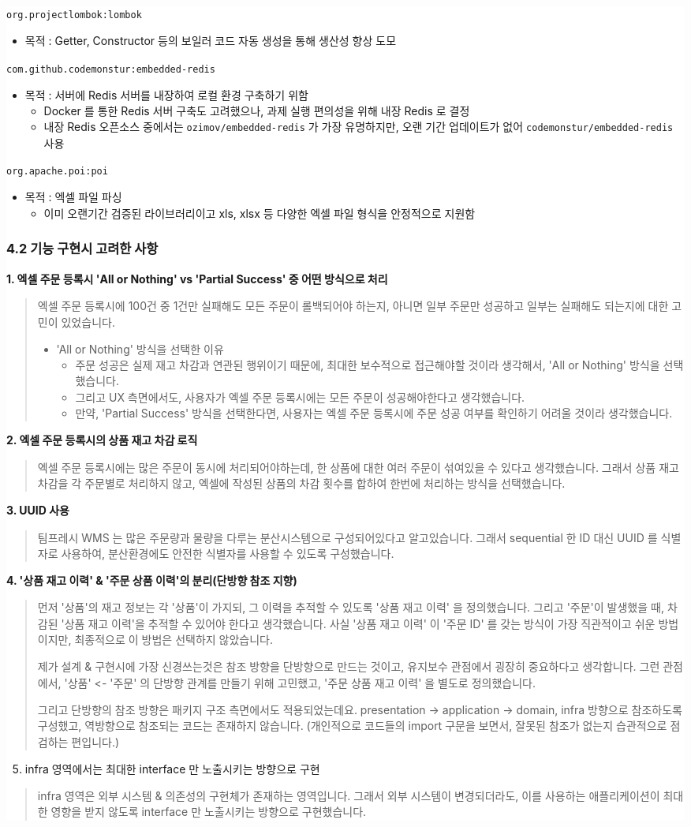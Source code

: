 `org.projectlombok:lombok`
- 목적 : Getter, Constructor 등의 보일러 코드 자동 생성을 통해 생산성 향상 도모

`com.github.codemonstur:embedded-redis`
- 목적 : 서버에 Redis 서버를 내장하여 로컬 환경 구축하기 위함 
  - Docker 를 통한 Redis 서버 구축도 고려했으나, 과제 실행 편의성을 위해 내장 Redis 로 결정
  - 내장 Redis 오픈소스 중에서는 `ozimov/embedded-redis` 가 가장 유명하지만, 오랜 기간 업데이트가 없어 `codemonstur/embedded-redis` 사용

`org.apache.poi:poi`
- 목적 : 엑셀 파일 파싱
  - 이미 오랜기간 검증된 라이브러리이고 xls, xlsx 등 다양한 엑셀 파일 형식을 안정적으로 지원함

### 4.2 기능 구현시 고려한 사항

**1. 엑셀 주문 등록시 'All or Nothing' vs 'Partial Success' 중 어떤 방식으로 처리**
> 엑셀 주문 등록시에 100건 중 1건만 실패해도 모든 주문이 롤백되어야 하는지, 아니면 일부 주문만 성공하고 일부는 실패해도 되는지에 대한 고민이 있었습니다.
>   - 'All or Nothing' 방식을 선택한 이유
>     - 주문 성공은 실제 재고 차감과 연관된 행위이기 때문에, 최대한 보수적으로 접근해야할 것이라 생각해서, 'All or Nothing' 방식을 선택했습니다.
>     - 그리고 UX 측면에서도, 사용자가 엑셀 주문 등록시에는 모든 주문이 성공해야한다고 생각했습니다.
>     - 만약, 'Partial Success' 방식을 선택한다면, 사용자는 엑셀 주문 등록시에 주문 성공 여부를 확인하기 어려울 것이라 생각했습니다.
    
**2. 엑셀 주문 등록시의 상품 재고 차감 로직**

> 엑셀 주문 등록시에는 많은 주문이 동시에 처리되어야하는데, 한 상품에 대한 여러 주문이 섞여있을 수 있다고 생각했습니다.
> 그래서 상품 재고 차감을 각 주문별로 처리하지 않고, 엑셀에 작성된 상품의 차감 횟수를 합하여 한번에 처리하는 방식을 선택했습니다.

**3. UUID 사용**

> 팀프레시 WMS 는 많은 주문량과 물량을 다루는 분산시스템으로 구성되어있다고 알고있습니다.
> 그래서 sequential 한 ID 대신 UUID 를 식별자로 사용하여, 분산환경에도 안전한 식별자를 사용할 수 있도록 구성했습니다.

**4. '상품 재고 이력' & '주문 상품 이력'의 분리(단방향 참조 지향)**

> 먼저 '상품'의 재고 정보는 각 '상품'이 가지되, 그 이력을 추적할 수 있도록 '상품 재고 이력' 을 정의했습니다.
> 그리고 '주문'이 발생했을 때, 차감된 '상품 재고 이력'을 추적할 수 있어야 한다고 생각했습니다.
> 사실 '상품 재고 이력' 이 '주문 ID' 를 갖는 방식이 가장 직관적이고 쉬운 방법이지만, 최종적으로 이 방법은 선택하지 않았습니다.
> 
> 제가 설계 & 구현시에 가장 신경쓰는것은 참조 방향을 단방향으로 만드는 것이고, 유지보수 관점에서 굉장히 중요하다고 생각합니다.
> 그런 관점에서, '상품' <- '주문' 의 단방향 관계를 만들기 위해 고민했고, '주문 상품 재고 이력' 을 별도로 정의했습니다.
> 
> 그리고 단방향의 참조 방향은 패키지 구조 측면에서도 적용되었는데요.
> presentation -> application -> domain, infra 방향으로 참조하도록 구성했고, 역방향으로 참조되는 코드는 존재하지 않습니다.
> (개인적으로 코드들의 import 구문을 보면서, 잘못된 참조가 없는지 습관적으로 점검하는 편입니다.)

5. infra 영역에서는 최대한 interface 만 노출시키는 방향으로 구현

> infra 영역은 외부 시스템 & 의존성의 구현체가 존재하는 영역입니다.
> 그래서 외부 시스템이 변경되더라도, 이를 사용하는 애플리케이션이 최대한 영향을 받지 않도록 interface 만 노출시키는 방향으로 구현했습니다.
